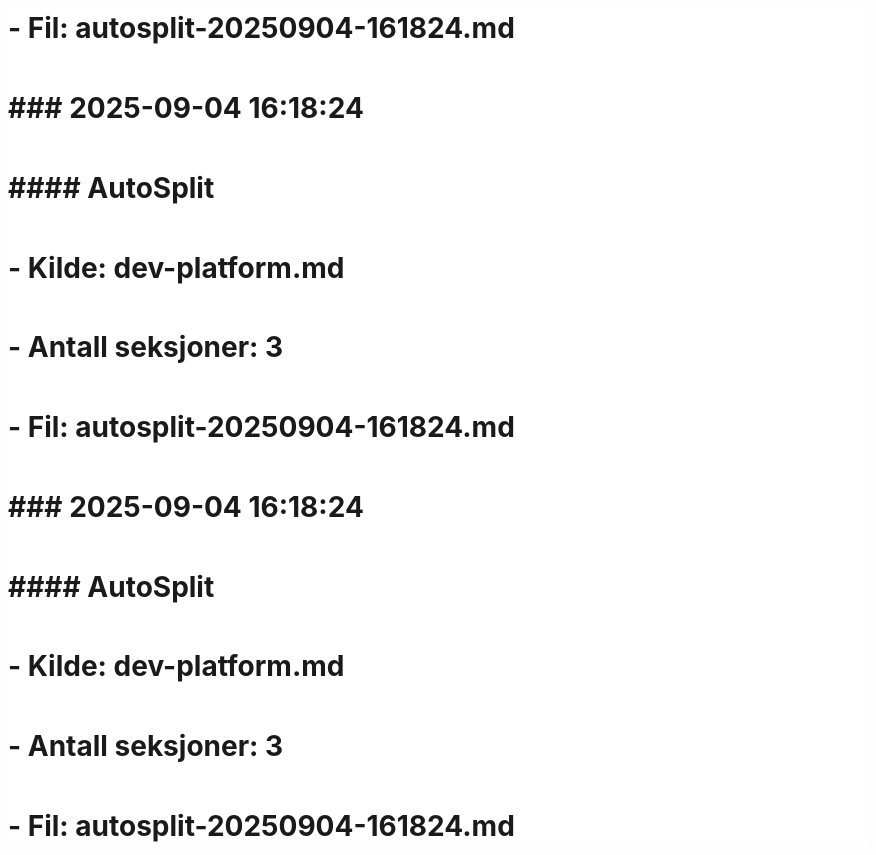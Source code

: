 # \- Fil: autosplit-20250904-161824.md

#

#

#

#

# \### 2025-09-04 16:18:24

# \#### AutoSplit

# \- Kilde: dev-platform.md

# \- Antall seksjoner: 3

# \- Fil: autosplit-20250904-161824.md

#

#

#

#

# \### 2025-09-04 16:18:24

# \#### AutoSplit

# \- Kilde: dev-platform.md

# \- Antall seksjoner: 3

# \- Fil: autosplit-20250904-161824.md

#

#

#

